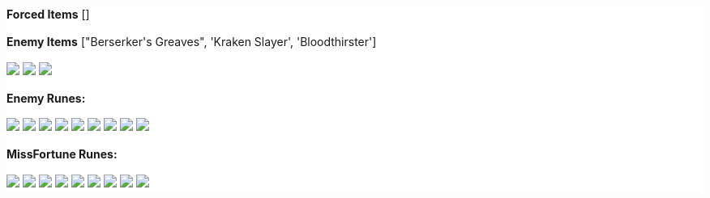 
**Forced Items** []








**Enemy Items** ["Berserker's Greaves", 'Kraken Slayer', 'Bloodthirster']





![](/item/3006.png)
![](/item/6672.png)
![](/item/3072.png)



**Enemy Runes:**





![](/Styles/Precision/PressTheAttack/PressTheAttack.png)
![](/Styles/Precision/Overheal.png)
![](/Styles/Precision/LegendAlacrity/LegendAlacrity.png)
![](/Styles/Precision/CutDown/CutDown.png)
![](/Styles/Sorcery/AbsoluteFocus/AbsoluteFocus.png)
![](/Styles/Sorcery/GatheringStorm/GatheringStorm.png)
![](/StatMods/StatModsAdaptiveForceIcon.png)
![](/StatMods/StatModsAdaptiveForceIcon.png)
![](/StatMods/StatModsArmorIcon.png)



**MissFortune Runes:**


![](/Styles/Precision/PressTheAttack/PressTheAttack.png)
![](/Styles/Precision/Overheal.png)
![](/Styles/Precision/LegendBloodline/LegendBloodline.png)
![](/Styles/Precision/CoupDeGrace/CoupDeGrace.png)
![](/Styles/Sorcery/AbsoluteFocus/AbsoluteFocus.png)
![](/Styles/Sorcery/GatheringStorm/GatheringStorm.png)
![](/StatMods/StatModsAdaptiveForceIcon.png)
![](/StatMods/StatModsAdaptiveForceIcon.png)
![](/StatMods/StatModsArmorIcon.png)
